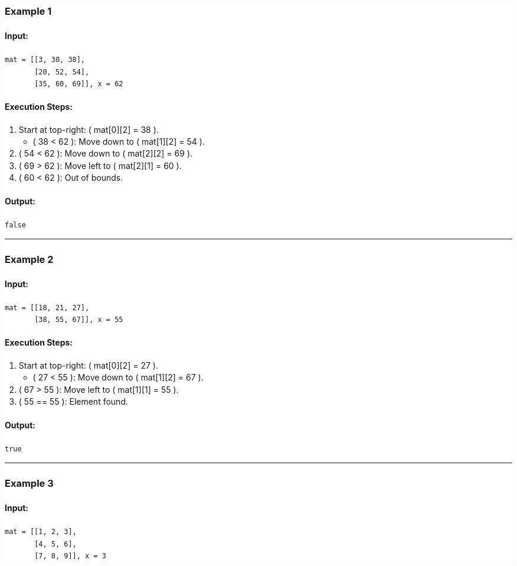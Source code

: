 ### Example 1

#### Input:

```plaintext
mat = [[3, 30, 38],
       [20, 52, 54],
       [35, 60, 69]], x = 62
```

#### Execution Steps:

1. Start at top-right: \( $\text{mat[0][2]}$ = 38 \).
   - \( 38 < 62 \): Move down to \( $\text{mat[1][2]}$ = 54 \).
2. \( 54 < 62 \): Move down to \( $\text{mat[2][2]}$ = 69 \).
3. \( 69 > 62 \): Move left to \( $\text{mat[2][1]}$ = 60 \).
4. \( 60 < 62 \): Out of bounds.

#### Output:

```plaintext
false
```

---

### Example 2

#### Input:

```plaintext
mat = [[18, 21, 27],
       [38, 55, 67]], x = 55
```

#### Execution Steps:

1. Start at top-right: \( $\text{mat[0][2]}$ = 27 \).
   - \( 27 < 55 \): Move down to \( $\text{mat[1][2]}$ = 67 \).
2. \( 67 > 55 \): Move left to \( $\text{mat[1][1]}$ = 55 \).
3. \( 55 == 55 \): Element found.

#### Output:

```plaintext
true
```

---

### Example 3

#### Input:

```plaintext
mat = [[1, 2, 3],
       [4, 5, 6],
       [7, 8, 9]], x = 3
```
